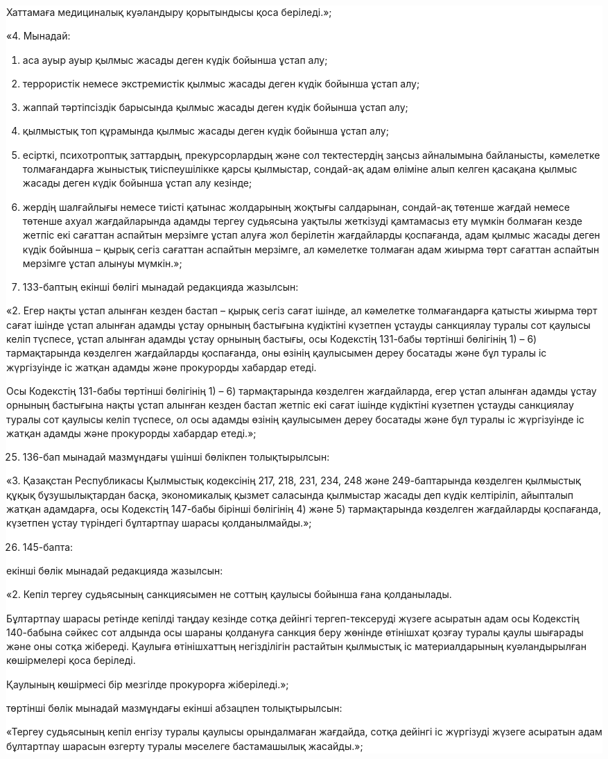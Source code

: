 Хаттамаға медициналық куәландыру қорытындысы қоса беріледі.»;

«4. Мынадай:

1) аса ауыр ауыр қылмыс жасады деген күдік бойынша ұстап алу;

2) террористік немесе экстремистік қылмыс жасады деген күдік бойынша ұстап алу;

3) жаппай тәртіпсіздік барысында қылмыс жасады деген күдік бойынша ұстап алу;

4) қылмыстық топ құрамында қылмыс жасады деген күдік бойынша ұстап алу;

5) есірткі, психотроптық заттардың, прекурсорлардың және сол тектестердің заңсыз айналымына байланысты, кәмелетке толмағандарға жыныстық тиіспеушілікке қарсы қылмыстар, сондай-ақ адам өліміне алып келген қасақана қылмыс жасады деген күдік бойынша ұстап алу кезінде;

6) жердің шалғайлығы немесе тиісті қатынас жолдарының жоқтығы салдарынан, сондай-ақ төтенше жағдай немесе төтенше ахуал жағдайларында адамды тергеу судьясына уақтылы жеткізуді қамтамасыз ету мүмкін болмаған кезде жетпіс екі сағаттан аспайтын мерзімге ұстап алуға жол берілетін жағдайларды қоспағанда, адам қылмыс жасады деген күдік бойынша – қырық сегіз сағаттан аспайтын мерзімге, ал кәмелетке толмаған адам жиырма төрт сағаттан аспайтын мерзімге ұстап алынуы мүмкін.»;

24) 133-баптың екінші бөлігі мынадай редакцияда жазылсын:

«2. Егер нақты ұстап алынған кезден бастап – қырық сегіз сағат ішінде, ал кәмелетке толмағандарға қатысты жиырма төрт сағат ішінде ұстап алынған адамды ұстау орнының бастығына күдіктіні күзетпен ұстауды санкциялау туралы сот қаулысы келiп түспесе, ұстап алынған адамды ұстау орнының бастығы, осы Кодекстің 131-бабы төртінші бөлігінің 1) – 6) тармақтарында көзделген жағдайларды қоспағанда, оны өзiнiң қаулысымен дереу босатады және бұл туралы іс жүргізуінде іс жатқан адамды және прокурорды хабардар етеді.

Осы Кодекстің 131-бабы төртінші бөлігінің 1) – 6) тармақтарында көзделген жағдайларда, егер ұстап алынған адамды ұстау орнының бастығына нақты ұстап алынған кезден бастап жетпіс екі сағат ішінде күдіктіні күзетпен ұстауды санкциялау туралы сот қаулысы келіп түспесе, ол осы адамды өзінің қаулысымен дереу босатады және бұл туралы іс жүргізуінде іс жатқан адамды және прокурорды хабардар етеді.»;

25) 136-бап мынадай мазмұндағы үшінші бөлікпен толықтырылсын: 

«3. Қазақстан Республикасы Қылмыстық кодексінің 217, 218, 231, 234, 248 және 249-баптарында көзделген қылмыстық құқық бұзушылықтардан басқа, экономикалық қызмет саласында қылмыстар жасады деп күдік келтіріліп, айыпталып жатқан адамдарға, осы Кодекстің 147-бабы бірінші бөлігінің 4) және 5) тармақтарында көзделген жағдайларды қоспағанда, күзетпен ұстау түріндегі бұлтартпау шарасы қолданылмайды.»;

26) 145-бапта: 

екінші бөлік мынадай редакцияда жазылсын:

«2. Кепiл тергеу судьясының санкциясымен не соттың қаулысы бойынша ғана қолданылады.

Бұлтартпау шарасы ретінде кепілді таңдау кезінде сотқа дейінгі               тергеп-тексеруді жүзеге асыратын адам осы Кодекстің 140-бабына сәйкес сот алдында осы шараны қолдануға санкция беру жөнінде өтінішхат қозғау туралы қаулы шығарады және оны сотқа жібереді. Қаулыға өтінішхаттың негізділігін растайтын қылмыстық іс материалдарының куәландырылған көшірмелері қоса беріледі.

Қаулының көшірмесі бір мезгілде прокурорға жіберіледі.»;

төртінші бөлік мынадай мазмұндағы екінші абзацпен толықтырылсын:

«Тергеу судьясының кепіл енгізу туралы қаулысы орындалмаған жағдайда, сотқа дейінгі іс жүргізуді жүзеге асыратын адам бұлтартпау шарасын өзгерту туралы мәселеге бастамашылық жасайды.»;
